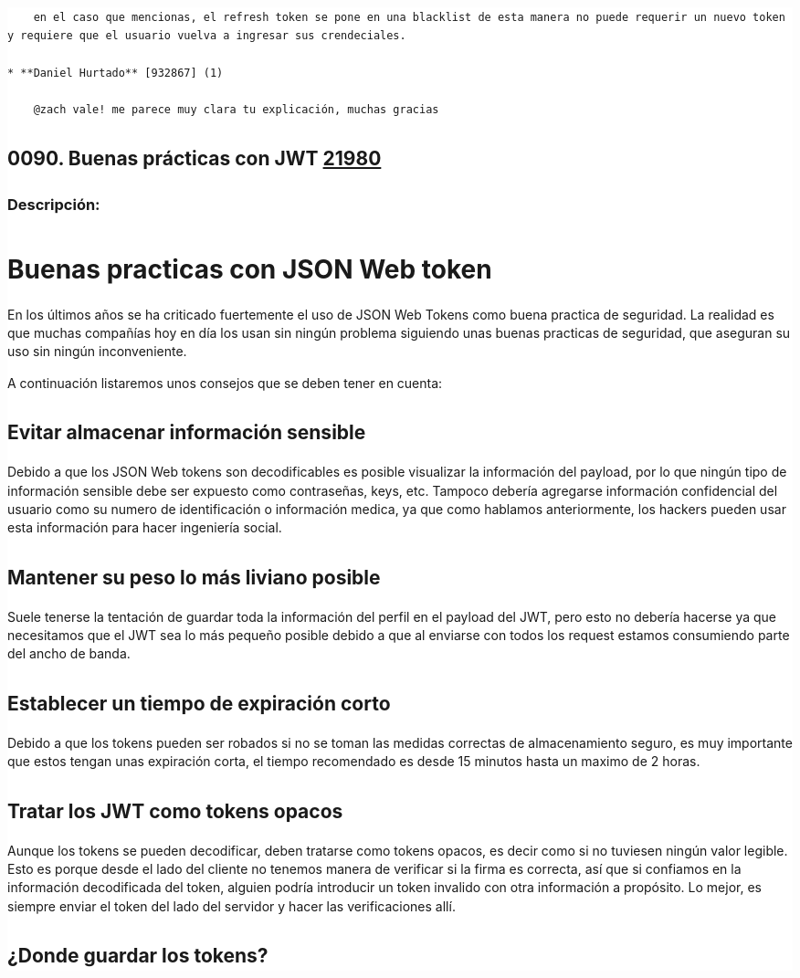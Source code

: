 		en el caso que mencionas, el refresh token se pone en una blacklist de esta manera no puede requerir un nuevo token y requiere que el usuario vuelva a ingresar sus crendeciales.

	* **Daniel Hurtado** [932867] (1)

		@zach vale! me parece muy clara tu explicación, muchas gracias

## 0090. Buenas prácticas con JWT [21980](https://platzi.com/clases/1649-passport/21980-buenas-practicas-con-jwt/)

### Descripción:


# Buenas practicas con JSON Web token

En los últimos años se ha criticado fuertemente el uso de JSON Web Tokens como buena practica de seguridad. La realidad es que muchas compañías hoy en día los usan sin ningún problema siguiendo unas buenas practicas de seguridad, que aseguran su uso sin ningún inconveniente.

A continuación listaremos unos consejos que se deben tener en cuenta:

## Evitar almacenar información sensible

Debido a que los JSON Web tokens son decodificables es posible visualizar la información del payload, por lo que ningún tipo de información sensible debe ser expuesto como contraseñas, keys, etc. Tampoco debería agregarse información confidencial del usuario como su numero de identificación o información medica, ya que como hablamos anteriormente, los hackers pueden usar esta información para hacer ingeniería social.

## Mantener su peso lo más liviano posible

Suele tenerse la tentación de guardar toda la información del perfil en el payload del JWT, pero esto no debería hacerse ya que necesitamos que el JWT sea lo más pequeño posible debido a que al enviarse con todos los request estamos consumiendo parte del ancho de banda.

## Establecer un tiempo de expiración corto

Debido a que los tokens pueden ser robados si no se toman las medidas correctas de almacenamiento seguro, es muy importante que estos tengan unas expiración corta, el tiempo recomendado es desde 15 minutos hasta un maximo de 2 horas.

## Tratar los JWT como tokens opacos

Aunque los tokens se pueden decodificar, deben tratarse como tokens opacos, es decir como si no tuviesen ningún valor legible. Esto es porque desde el lado del cliente no tenemos manera de verificar si la firma es correcta, así que si confiamos en la información decodificada del token, alguien podría introducir un token invalido con otra información a propósito. Lo mejor, es siempre enviar el token del lado del servidor y hacer las verificaciones allí.

## ¿Donde guardar los tokens?
